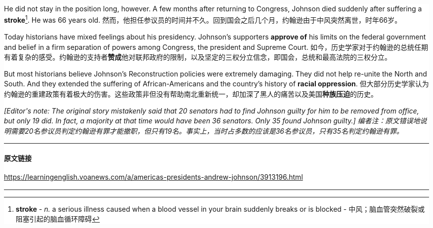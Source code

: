 He did not stay in the position long, however. A few months after returning to Congress, Johnson died suddenly after suffering a **stroke**[^8]. He was 66 years old.
然而，他担任参议员的时间并不久。回到国会之后几个月，约翰逊由于中风突然离世，时年66岁。

Today historians have mixed feelings about his presidency. Johnson’s supporters **approve of** his limits on the federal government and belief in a firm separation of powers among Congress, the president and Supreme Court.
如今，历史学家对于约翰逊的总统任期有着复杂的感受。约翰逊的支持者**赞成**他对联邦政府的限制，以及坚定的三权分立信念，即国会，总统和最高法院的三权分立。

But most historians believe Johnson’s Reconstruction policies were extremely damaging. They did not help re-unite the North and South. And they extended the suffering of African-Americans and the country’s history of **racial oppression**.
但大部分历史学家认为约翰逊的重建政策有着极大的伤害。这些政策非但没有帮助南北重新统一，却加深了黑人的痛苦以及美国**种族压迫**的历史。

*[Editor's note: The original story mistakenly said that 20 senators had to find Johnson guilty for him to be removed from office, but only 19 did. In fact, a majority at that time would have been 36 senators. Only 35 found Johnson guilty.]*
*编者注：原文错误地说明需要20名参议员判定约翰逊有罪才能撤职，但只有19名。事实上，当时占多数的应该是36名参议员，只有35名判定约翰逊有罪。*

---

#### 原文链接
<https://learningenglish.voanews.com/a/americas-presidents-andrew-johnson/3913196.html>

---

[^1]: **impeached** - *adj.* charged a public official with a crime while in office - 被弹劾的

[^2]: **formal** - *adj.* received in a school - 正式的

[^3]: **tailor** - *n.* a person who makes clothes - 裁缝

[^4]: **unsteady** - *adj.* not standing or moving in a steady and balanced way - 不稳定的

[^5]: **embarrassed** - *adj.* made uncomfortable by foolish behavior - 尴尬的

[^6]: **transition** - *n.* a change from one state or condition to another - 过渡；转变

[^7]: **convict** - *v.* to prove that someone is guilty of a crime in a court of law - 证明…有罪；宣告…有罪

[^8]: **stroke** - *n.* a serious illness caused when a blood vessel in your brain suddenly breaks or is blocked - 中风；脑血管突然破裂或阻塞引起的脑血循环障碍

[^9]: **upper hand** - 上风；优势
[^10]: **displaced** - adj. 无家可归的；n. 无家可归者；displaced persons (=DP) - n.